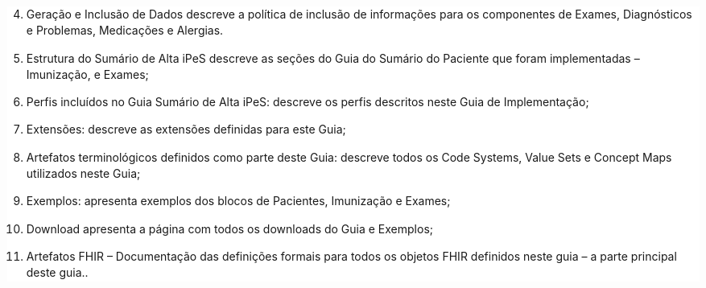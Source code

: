 4.	Geração e Inclusão de Dados 
descreve a política de inclusão de informações para os componentes de Exames, Diagnósticos e Problemas, Medicações e Alergias.

5.	Estrutura do Sumário de Alta iPeS 
descreve as seções do Guia do Sumário do Paciente que foram implementadas – Imunização, e Exames;

6.	Perfis incluídos no Guia Sumário de Alta iPeS: 
descreve os perfis descritos neste Guia de Implementação;

7.	Extensões: 
descreve as extensões definidas para este Guia;

8.	Artefatos terminológicos definidos como parte deste Guia: 
descreve todos os Code Systems, Value Sets e Concept Maps utilizados neste Guia;

9.	Exemplos: 
apresenta exemplos dos blocos de Pacientes,  Imunização e Exames;

11.	Download
apresenta a página com todos os downloads do Guia e Exemplos;

12.	Artefatos FHIR –
Documentação das definições formais para todos os objetos FHIR definidos neste guia – a parte principal deste guia..



